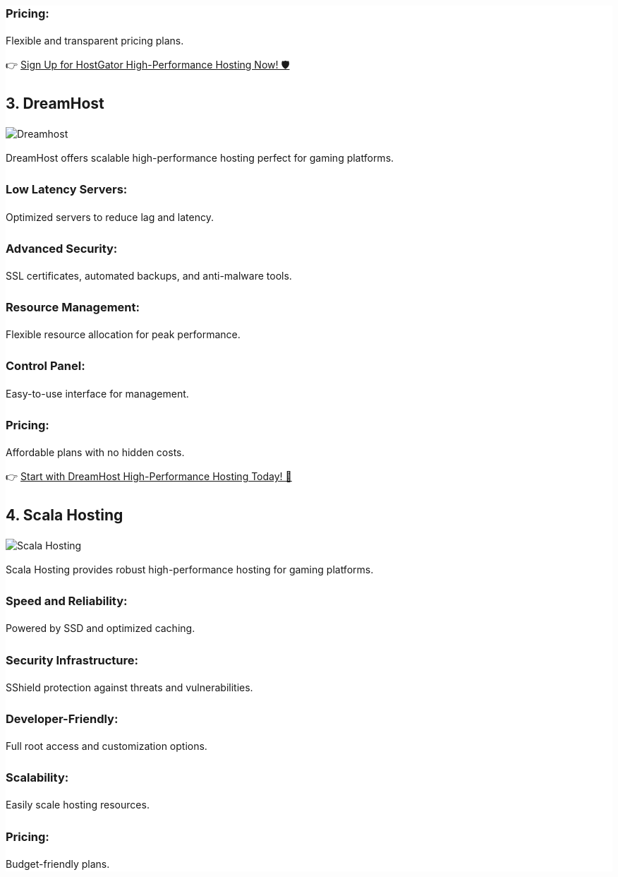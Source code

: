 ### Pricing:
Flexible and transparent pricing plans.

👉 [Sign Up for HostGator High-Performance Hosting Now! 🛡️](https://snipitx.com/hostgator-jy)

## 3. DreamHost

![Dreamhost](https://i.imgur.com/rXIg8ip.jpeg "Dreamhost Hosting")

DreamHost offers scalable high-performance hosting perfect for gaming platforms.

### Low Latency Servers:
Optimized servers to reduce lag and latency.

### Advanced Security:
SSL certificates, automated backups, and anti-malware tools.

### Resource Management:
Flexible resource allocation for peak performance.

### Control Panel:
Easy-to-use interface for management.

### Pricing:
Affordable plans with no hidden costs.

👉 [Start with DreamHost High-Performance Hosting Today! 🌟](https://snipitx.com/dreamhost-jy)

## 4. Scala Hosting

![Scala Hosting](https://i.imgur.com/uJ5JIK3.png "Scala Web Hosting")

Scala Hosting provides robust high-performance hosting for gaming platforms.

### Speed and Reliability:
Powered by SSD and optimized caching.

### Security Infrastructure:
SShield protection against threats and vulnerabilities.

### Developer-Friendly:
Full root access and customization options.

### Scalability:
Easily scale hosting resources.

### Pricing:
Budget-friendly plans.
